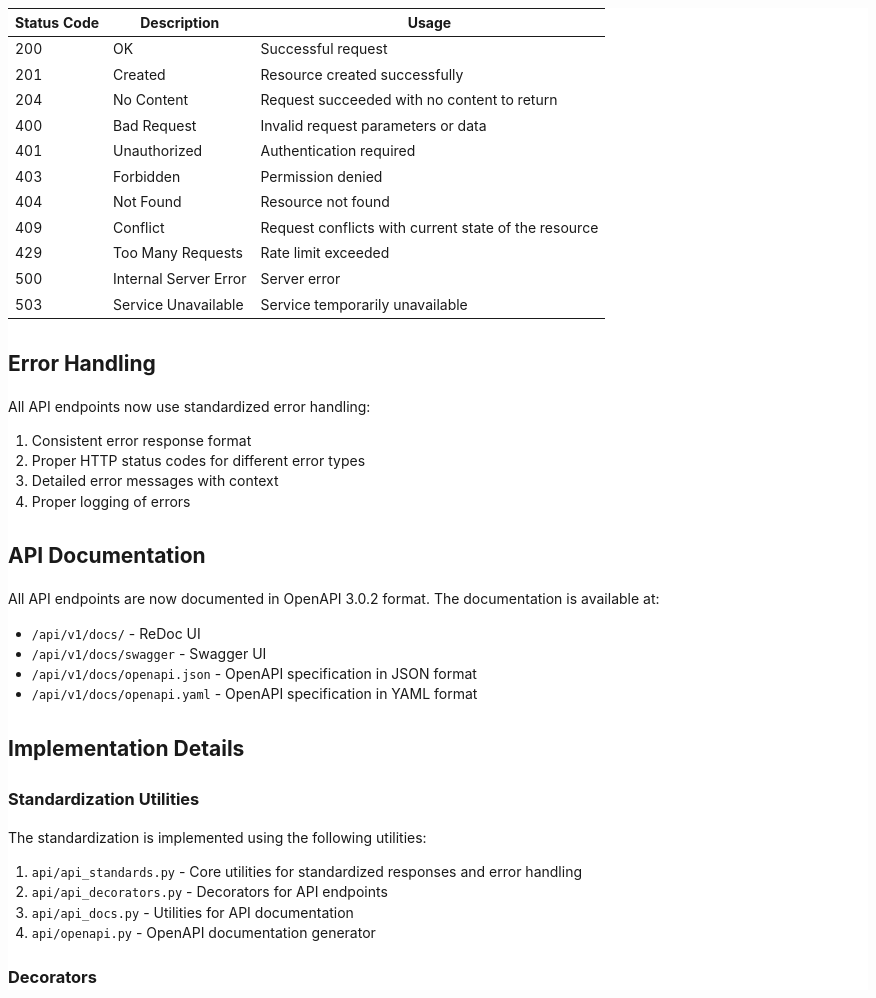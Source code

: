 | Status Code | Description | Usage |
|-------------|-------------|-------|
| 200 | OK | Successful request |
| 201 | Created | Resource created successfully |
| 204 | No Content | Request succeeded with no content to return |
| 400 | Bad Request | Invalid request parameters or data |
| 401 | Unauthorized | Authentication required |
| 403 | Forbidden | Permission denied |
| 404 | Not Found | Resource not found |
| 409 | Conflict | Request conflicts with current state of the resource |
| 429 | Too Many Requests | Rate limit exceeded |
| 500 | Internal Server Error | Server error |
| 503 | Service Unavailable | Service temporarily unavailable |

## Error Handling

All API endpoints now use standardized error handling:

1. Consistent error response format
2. Proper HTTP status codes for different error types
3. Detailed error messages with context
4. Proper logging of errors

## API Documentation

All API endpoints are now documented in OpenAPI 3.0.2 format. The documentation is available at:

- `/api/v1/docs/` - ReDoc UI
- `/api/v1/docs/swagger` - Swagger UI
- `/api/v1/docs/openapi.json` - OpenAPI specification in JSON format
- `/api/v1/docs/openapi.yaml` - OpenAPI specification in YAML format

## Implementation Details

### Standardization Utilities

The standardization is implemented using the following utilities:

1. `api/api_standards.py` - Core utilities for standardized responses and error handling
2. `api/api_decorators.py` - Decorators for API endpoints
3. `api/api_docs.py` - Utilities for API documentation
4. `api/openapi.py` - OpenAPI documentation generator

### Decorators
